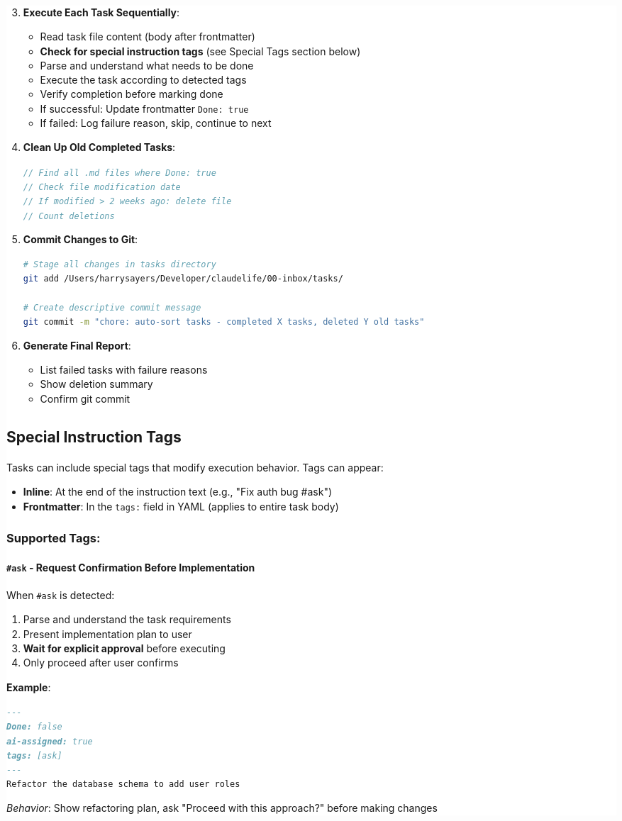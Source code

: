 3. **Execute Each Task Sequentially**:
   - Read task file content (body after frontmatter)
   - **Check for special instruction tags** (see Special Tags section below)
   - Parse and understand what needs to be done
   - Execute the task according to detected tags
   - Verify completion before marking done
   - If successful: Update frontmatter `Done: true`
   - If failed: Log failure reason, skip, continue to next

4. **Clean Up Old Completed Tasks**:
   ```javascript
   // Find all .md files where Done: true
   // Check file modification date
   // If modified > 2 weeks ago: delete file
   // Count deletions
   ```

5. **Commit Changes to Git**:
   ```bash
   # Stage all changes in tasks directory
   git add /Users/harrysayers/Developer/claudelife/00-inbox/tasks/

   # Create descriptive commit message
   git commit -m "chore: auto-sort tasks - completed X tasks, deleted Y old tasks"
   ```

6. **Generate Final Report**:
   - List failed tasks with failure reasons
   - Show deletion summary
   - Confirm git commit

## Special Instruction Tags

Tasks can include special tags that modify execution behavior. Tags can appear:
- **Inline**: At the end of the instruction text (e.g., "Fix auth bug #ask")
- **Frontmatter**: In the `tags:` field in YAML (applies to entire task body)

### Supported Tags:

#### `#ask` - Request Confirmation Before Implementation
When `#ask` is detected:
1. Parse and understand the task requirements
2. Present implementation plan to user
3. **Wait for explicit approval** before executing
4. Only proceed after user confirms

**Example**:
```markdown
---
Done: false
ai-assigned: true
tags: [ask]
---
Refactor the database schema to add user roles
```
*Behavior*: Show refactoring plan, ask "Proceed with this approach?" before making changes
